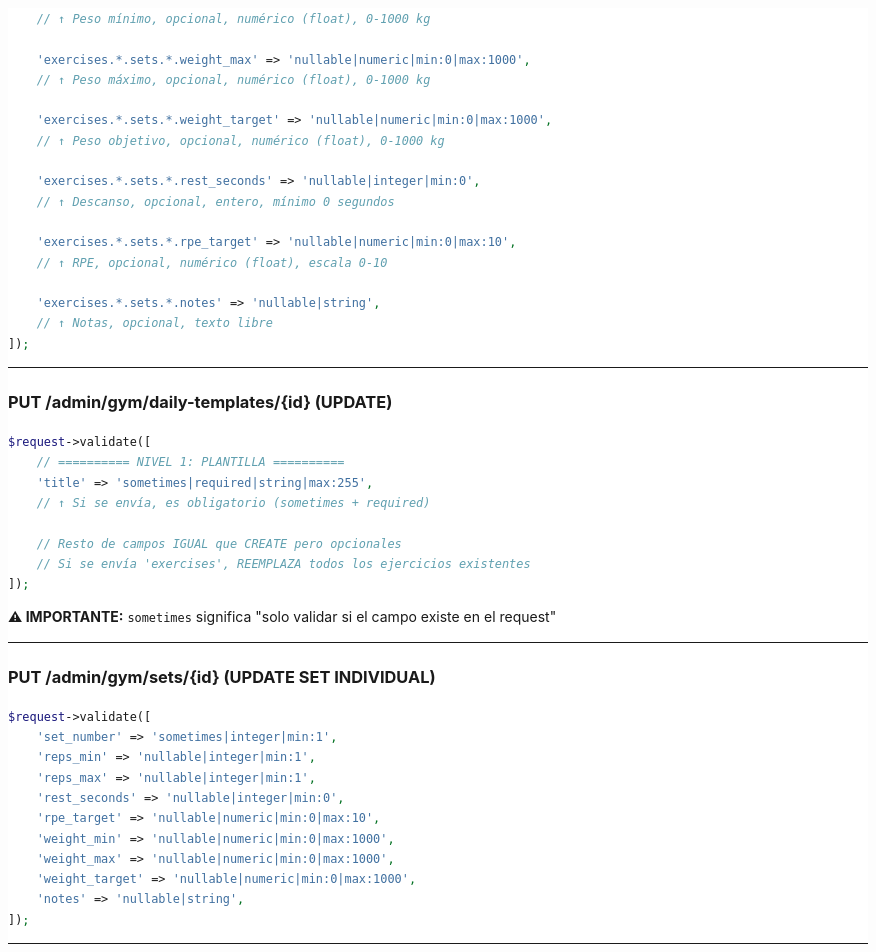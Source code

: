 ```php
    // ↑ Peso mínimo, opcional, numérico (float), 0-1000 kg
    
    'exercises.*.sets.*.weight_max' => 'nullable|numeric|min:0|max:1000',
    // ↑ Peso máximo, opcional, numérico (float), 0-1000 kg
    
    'exercises.*.sets.*.weight_target' => 'nullable|numeric|min:0|max:1000',
    // ↑ Peso objetivo, opcional, numérico (float), 0-1000 kg
    
    'exercises.*.sets.*.rest_seconds' => 'nullable|integer|min:0',
    // ↑ Descanso, opcional, entero, mínimo 0 segundos
    
    'exercises.*.sets.*.rpe_target' => 'nullable|numeric|min:0|max:10',
    // ↑ RPE, opcional, numérico (float), escala 0-10
    
    'exercises.*.sets.*.notes' => 'nullable|string',
    // ↑ Notas, opcional, texto libre
]);
```

---

### **PUT /admin/gym/daily-templates/{id} (UPDATE)**

```php
$request->validate([
    // ========== NIVEL 1: PLANTILLA ==========
    'title' => 'sometimes|required|string|max:255',
    // ↑ Si se envía, es obligatorio (sometimes + required)
    
    // Resto de campos IGUAL que CREATE pero opcionales
    // Si se envía 'exercises', REEMPLAZA todos los ejercicios existentes
]);
```

**⚠️ IMPORTANTE:** `sometimes` significa "solo validar si el campo existe en el request"

---

### **PUT /admin/gym/sets/{id} (UPDATE SET INDIVIDUAL)**

```php
$request->validate([
    'set_number' => 'sometimes|integer|min:1',
    'reps_min' => 'nullable|integer|min:1',
    'reps_max' => 'nullable|integer|min:1',
    'rest_seconds' => 'nullable|integer|min:0',
    'rpe_target' => 'nullable|numeric|min:0|max:10',
    'weight_min' => 'nullable|numeric|min:0|max:1000',
    'weight_max' => 'nullable|numeric|min:0|max:1000',
    'weight_target' => 'nullable|numeric|min:0|max:1000',
    'notes' => 'nullable|string',
]);
```

---